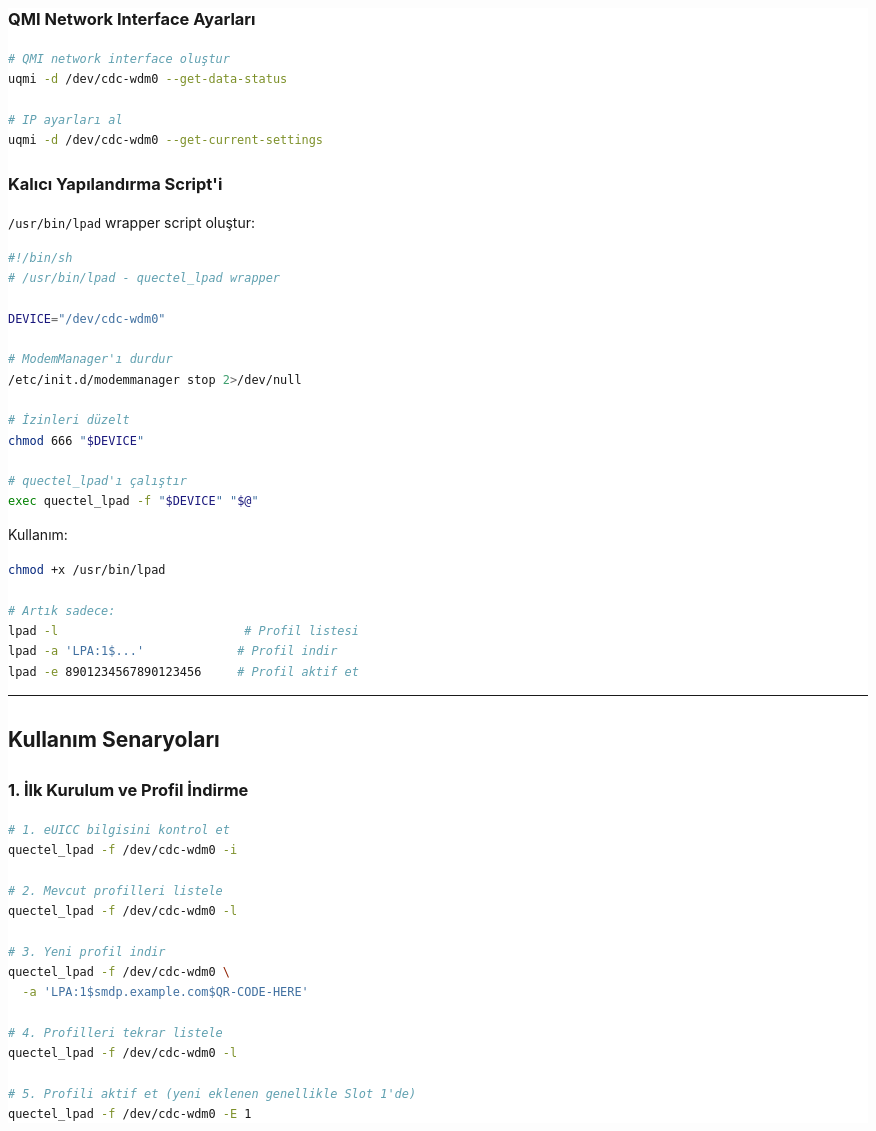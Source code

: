 ### QMI Network Interface Ayarları

```bash
# QMI network interface oluştur
uqmi -d /dev/cdc-wdm0 --get-data-status

# IP ayarları al
uqmi -d /dev/cdc-wdm0 --get-current-settings
```

### Kalıcı Yapılandırma Script'i

`/usr/bin/lpad` wrapper script oluştur:

```bash
#!/bin/sh
# /usr/bin/lpad - quectel_lpad wrapper

DEVICE="/dev/cdc-wdm0"

# ModemManager'ı durdur
/etc/init.d/modemmanager stop 2>/dev/null

# İzinleri düzelt
chmod 666 "$DEVICE"

# quectel_lpad'ı çalıştır
exec quectel_lpad -f "$DEVICE" "$@"
```

Kullanım:

```bash
chmod +x /usr/bin/lpad

# Artık sadece:
lpad -l                          # Profil listesi
lpad -a 'LPA:1$...'             # Profil indir
lpad -e 8901234567890123456     # Profil aktif et
```

---

## Kullanım Senaryoları

### 1. İlk Kurulum ve Profil İndirme

```bash
# 1. eUICC bilgisini kontrol et
quectel_lpad -f /dev/cdc-wdm0 -i

# 2. Mevcut profilleri listele
quectel_lpad -f /dev/cdc-wdm0 -l

# 3. Yeni profil indir
quectel_lpad -f /dev/cdc-wdm0 \
  -a 'LPA:1$smdp.example.com$QR-CODE-HERE'

# 4. Profilleri tekrar listele
quectel_lpad -f /dev/cdc-wdm0 -l

# 5. Profili aktif et (yeni eklenen genellikle Slot 1'de)
quectel_lpad -f /dev/cdc-wdm0 -E 1
```
